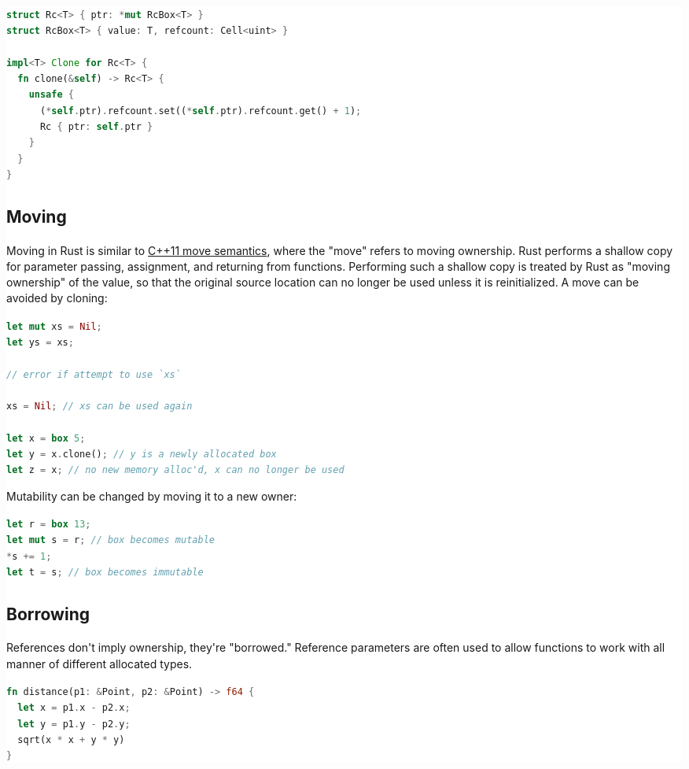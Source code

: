 ``` rust
struct Rc<T> { ptr: *mut RcBox<T> }
struct RcBox<T> { value: T, refcount: Cell<uint> }

impl<T> Clone for Rc<T> {
  fn clone(&self) -> Rc<T> {
    unsafe {
      (*self.ptr).refcount.set((*self.ptr).refcount.get() + 1);
      Rc { ptr: self.ptr }
    }
  }
}
```

## Moving

Moving in Rust is similar to [C++11 move semantics], where the "move" refers to moving ownership. Rust performs a shallow copy for parameter passing, assignment, and returning from functions. Performing such a shallow copy is treated by Rust as "moving ownership" of the value, so that the original source location can no longer be used unless it is reinitialized. A move can be avoided by cloning:

[C++11 move semantics]: /notes/cpp#move-semantics

``` rust
let mut xs = Nil;
let ys = xs;

// error if attempt to use `xs`

xs = Nil; // xs can be used again

let x = box 5;
let y = x.clone(); // y is a newly allocated box
let z = x; // no new memory alloc'd, x can no longer be used
```

Mutability can be changed by moving it to a new owner:

``` rust
let r = box 13;
let mut s = r; // box becomes mutable
*s += 1;
let t = s; // box becomes immutable
```

## Borrowing

References don't imply ownership, they're "borrowed." Reference parameters are often used to allow functions to work with all manner of different allocated types.

``` rust
fn distance(p1: &Point, p2: &Point) -> f64 {
  let x = p1.x - p2.x;
  let y = p1.y - p2.y;
  sqrt(x * x + y * y)
}
```


[learning Go]: /notes/go/
[tutorial]: http://doc.rust-lang.org/tutorial.html
[manual]: http://doc.rust-lang.org/rust.html
[many more]: http://doc.rust-lang.org/
[Rust by Example]: http://rustbyexample.com/
[RFC #385]: https://github.com/rust-lang/rfcs/blob/master/text/0385-module-system-cleanup.md
[^cpp11_shared_ptr]: This of course reminds me of C++11's [`std::shared_ptr`](http://en.cppreference.com/w/cpp/memory/shared_ptr).
[why it takes]: http://doc.rust-lang.org/std/clone/trait.Clone.html
[^cpp_references]: In C++, an `&` on the LHS can be the ref-qualifier, i.e. _bind by reference_, and on the RHS it can be the address-of operator.
[#10105]: https://github.com/rust-lang/rust/issues/10105
[DST]: https://github.com/rust-lang/rust/issues/6308
[#141]: https://github.com/rust-lang/rfcs/blob/master/text/0141-lifetime-elision.md
[^haskell_named_field_puns]: This is like Haskell's [named-field puns](/notes/haskell#named-field-puns).
[alternative function syntax]: http://en.wikipedia.org/wiki/C++11#Alternative_function_syntax
[RFC #132]: https://github.com/rust-lang/rfcs/blob/master/text/0132-ufcs.md
[like functions]: https://github.com/rust-lang/rust/pull/18053
[RFC #114]: https://github.com/rust-lang/rfcs/blob/master/text/0114-closures.md
[RFC #231]: https://github.com/rust-lang/rfcs/blob/master/text/0231-upvar-capture-inference.md
[std-ops]: http://doc.rust-lang.org/std/ops/index.html
[RFC #135]: https://github.com/rust-lang/rfcs/blob/master/text/0135-where.md
[those in Swift]: /notes/swift/#where-clauses
[RFC #195]: https://github.com/rust-lang/rfcs/blob/master/text/0195-associated-items.md
[multi-parameter type classes]: http://en.wikibooks.org/wiki/Haskell/Advanced_type_classes#Multi-parameter_type_classes
[appropriate traits]: http://doc.rust-lang.org/core/ops/
[Dynamically Sized Types]: http://smallcultfollowing.com/babysteps/blog/2014/01/05/dst-take-5/
[metabug]: https://github.com/rust-lang/rust/issues/12938
[^channels]: Pipes remind me of Go's channels, or Haskell's.
[^either]: This `Result` type is a lot like Haskell's `Either`.
[hygienic macros]: http://en.wikipedia.org/wiki/Hygienic_macro
[called with code blocks]: https://github.com/rust-lang/rust/pull/12497
[as in GCC]: https://gcc.gnu.org/onlinedocs/gcc/Constraints.html
[`transmute`]: http://doc.rust-lang.org/core/intrinsics/ffi.transmute.html
[`reinterpret_cast`]: http://en.cppreference.com/w/cpp/language/reinterpret_cast
[Cargo]: http://crates.io/
[TOML]: https://github.com/toml-lang/toml
[Cabal]: http://www.haskell.org/cabal/
[contains]: http://crates.io/manifest.html
[`BufferedReader`]: http://doc.rust-lang.org/std/io/struct.BufferedReader.html